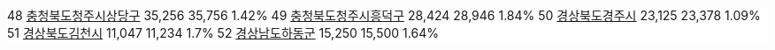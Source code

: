   <tr class="item">
    <td>48</td>
    <td><a href="/apt/충청북도청주시상당구">충청북도청주시상당구</a></td>
    <td>35,256</td>
    <td>35,756</td>
    <td>1.42%</td>
  </tr>

  <tr class="item">
    <td>49</td>
    <td><a href="/apt/충청북도청주시흥덕구">충청북도청주시흥덕구</a></td>
    <td>28,424</td>
    <td>28,946</td>
    <td>1.84%</td>
  </tr>

  <tr class="item">
    <td>50</td>
    <td><a href="/apt/경상북도경주시">경상북도경주시</a></td>
    <td>23,125</td>
    <td>23,378</td>
    <td>1.09%</td>
  </tr>

  <tr>
    <td colspan="5">
      <script async src="https://pagead2.googlesyndication.com/pagead/js/adsbygoogle.js?client=ca-pub-3485438051770037"
          crossorigin="anonymous"></script>
      <ins class="adsbygoogle"
          style="display:block; text-align:center;"
          data-ad-layout="in-article"
          data-ad-format="fluid"
          data-ad-client="ca-pub-3485438051770037"
          data-ad-slot="2046582130"></ins>
      <script>
          (adsbygoogle = window.adsbygoogle || []).push({});
      </script>
    </td>
  </tr>            
            
  <tr class="item">
    <td>51</td>
    <td><a href="/apt/경상북도김천시">경상북도김천시</a></td>
    <td>11,047</td>
    <td>11,234</td>
    <td>1.7%</td>
  </tr>

  <tr class="item">
    <td>52</td>
    <td><a href="/apt/경상남도하동군">경상남도하동군</a></td>
    <td>15,250</td>
    <td>15,500</td>
    <td>1.64%</td>
  </tr>
